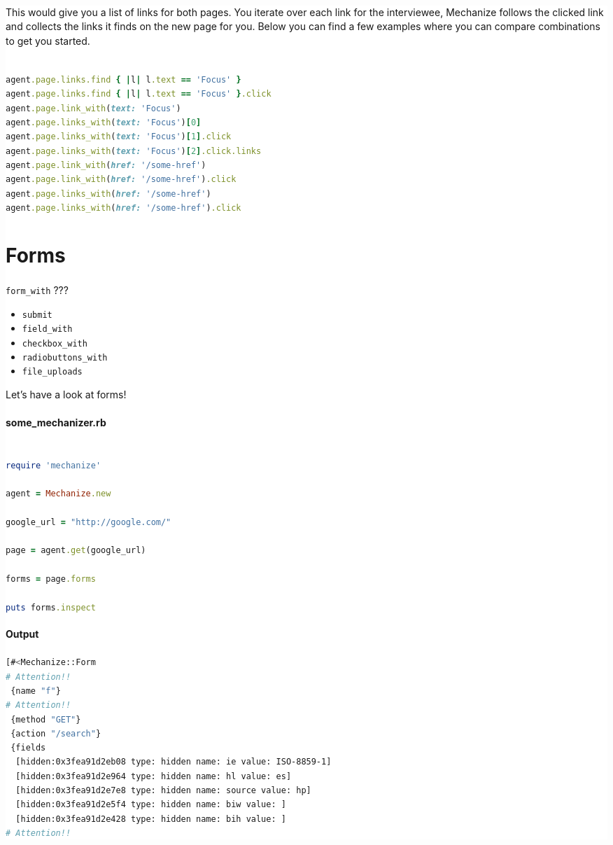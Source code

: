 This would give you a list of links for both pages. You iterate over each link for the interviewee, Mechanize follows the clicked link and collects the links it finds on the new page for you. Below you can find a few examples where you can compare combinations to get you started.

``` ruby

agent.page.links.find { |l| l.text == 'Focus' }
agent.page.links.find { |l| l.text == 'Focus' }.click
agent.page.link_with(text: 'Focus')
agent.page.links_with(text: 'Focus')[0]
agent.page.links_with(text: 'Focus')[1].click
agent.page.links_with(text: 'Focus')[2].click.links
agent.page.link_with(href: '/some-href')
agent.page.link_with(href: '/some-href').click
agent.page.links_with(href: '/some-href')
agent.page.links_with(href: '/some-href').click

```

# Forms

`form_with` ???



+ `submit`
+ `field_with`
+ `checkbox_with`
+ `radiobuttons_with`
+ `file_uploads`

Let’s have a look at forms!

#### **some_mechanizer.rb**

``` ruby

require 'mechanize'

agent = Mechanize.new

google_url = "http://google.com/"

page = agent.get(google_url)

forms = page.forms

puts forms.inspect

```

#### **Output**

``` bash
[#<Mechanize::Form
# Attention!!
 {name "f"}
# Attention!!
 {method "GET"}
 {action "/search"}
 {fields
  [hidden:0x3fea91d2eb08 type: hidden name: ie value: ISO-8859-1]
  [hidden:0x3fea91d2e964 type: hidden name: hl value: es]
  [hidden:0x3fea91d2e7e8 type: hidden name: source value: hp]
  [hidden:0x3fea91d2e5f4 type: hidden name: biw value: ]
  [hidden:0x3fea91d2e428 type: hidden name: bih value: ]
# Attention!!
```